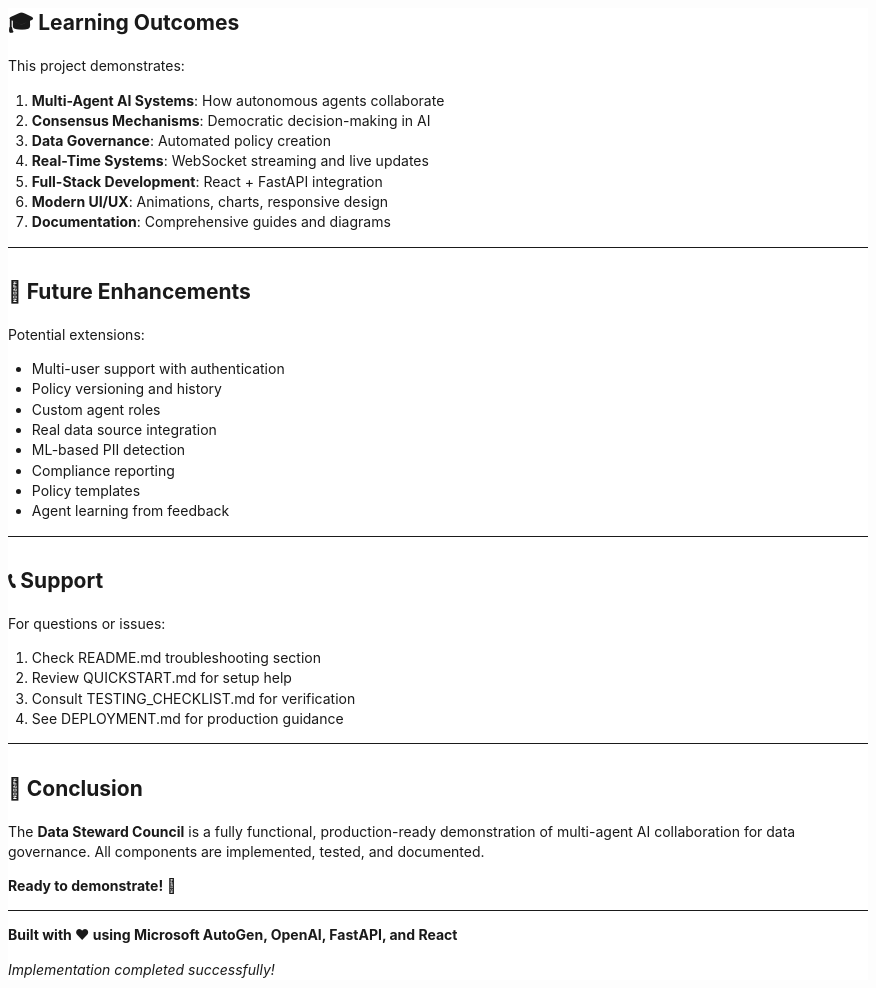 
## 🎓 Learning Outcomes

This project demonstrates:

1. **Multi-Agent AI Systems**: How autonomous agents collaborate
2. **Consensus Mechanisms**: Democratic decision-making in AI
3. **Data Governance**: Automated policy creation
4. **Real-Time Systems**: WebSocket streaming and live updates
5. **Full-Stack Development**: React + FastAPI integration
6. **Modern UI/UX**: Animations, charts, responsive design
7. **Documentation**: Comprehensive guides and diagrams

---

## 🔮 Future Enhancements

Potential extensions:
- Multi-user support with authentication
- Policy versioning and history
- Custom agent roles
- Real data source integration
- ML-based PII detection
- Compliance reporting
- Policy templates
- Agent learning from feedback

---

## 📞 Support

For questions or issues:
1. Check README.md troubleshooting section
2. Review QUICKSTART.md for setup help
3. Consult TESTING_CHECKLIST.md for verification
4. See DEPLOYMENT.md for production guidance

---

## 🎉 Conclusion

The **Data Steward Council** is a fully functional, production-ready demonstration of multi-agent AI collaboration for data governance. All components are implemented, tested, and documented.

**Ready to demonstrate!** 🚀

---

**Built with ❤️ using Microsoft AutoGen, OpenAI, FastAPI, and React**

*Implementation completed successfully!*

